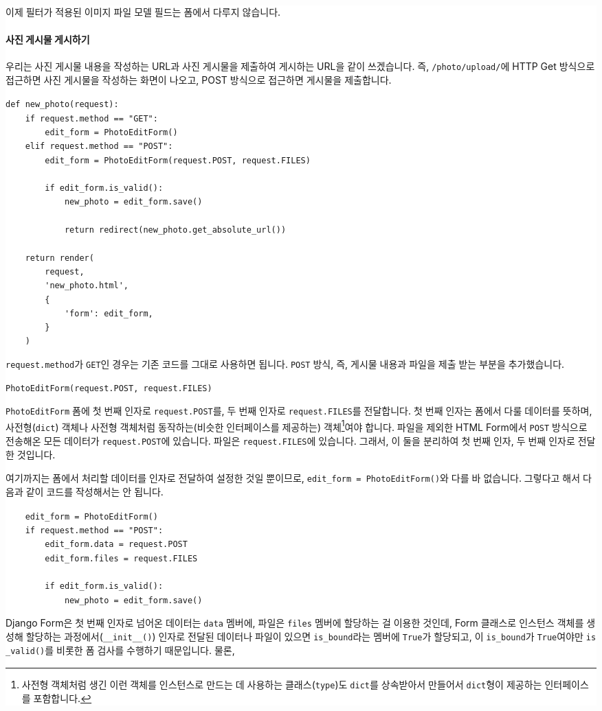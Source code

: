 이제 필터가 적용된 이미지 파일 모델 필드는 폼에서 다루지 않습니다.

#### 사진 게시물 게시하기

우리는 사진 게시물 내용을 작성하는 URL과 사진 게시물을 제출하여 게시하는 URL을 같이 쓰겠습니다. 즉, `/photo/upload/`에 HTTP Get 방식으로 접근하면 사진 게시물을 작성하는 화면이 나오고, POST 방식으로 접근하면 게시물을 제출합니다.

```
def new_photo(request):
    if request.method == "GET":
        edit_form = PhotoEditForm()
    elif request.method == "POST":
        edit_form = PhotoEditForm(request.POST, request.FILES)

        if edit_form.is_valid():
            new_photo = edit_form.save()

            return redirect(new_photo.get_absolute_url())

    return render(
        request,
        'new_photo.html',
        {
            'form': edit_form,
        }
    )
```

`request.method`가 `GET`인 경우는 기존 코드를 그대로 사용하면 됩니다. `POST` 방식, 즉, 게시물 내용과 파일을 제출 받는 부분을 추가했습니다.

```
PhotoEditForm(request.POST, request.FILES)
```

`PhotoEditForm` 폼에 첫 번째 인자로 `request.POST`를, 두 번째 인자로 `request.FILES`를 전달합니다. 첫 번째 인자는 폼에서 다룰 데이터를 뜻하며, 사전형(`dict`) 객체나 사전형 객체처럼 동작하는(비슷한 인터페이스를 제공하는) 객체[^4]여야 합니다. 파일을 제외한 HTML Form에서 `POST` 방식으로 전송해온 모든 데이터가 `request.POST`에 있습니다. 파일은 `request.FILES`에 있습니다. 그래서, 이 둘을 분리하여 첫 번째 인자, 두 번째 인자로 전달한 것입니다.

여기까지는 폼에서 처리할 데이터를 인자로 전달하여 설정한 것일 뿐이므로, `edit_form = PhotoEditForm()`와 다를 바 없습니다. 그렇다고 해서 다음과 같이 코드를 작성해서는 안 됩니다.

```
    edit_form = PhotoEditForm()
    if request.method == "POST":
        edit_form.data = request.POST
        edit_form.files = request.FILES

        if edit_form.is_valid():
            new_photo = edit_form.save()
```

Django Form은 첫 번째 인자로 넘어온 데이터는 `data` 멤버에, 파일은 `files` 멤버에 할당하는 걸 이용한 것인데, Form 클래스로 인스턴스 객체를 생성해 할당하는 과정에서(`__init__()`) 인자로 전달된 데이터나 파일이 있으면 `is_bound`라는 멤버에 `True`가 할당되고, 이 `is_bound`가 `True`여야만 `is_valid()`를 비롯한 폼 검사를 수행하기 때문입니다. 물론, 


[^1]: [Encoding Web Shells in PNG IDAT chunks](https://www.idontplaydarts.com/2012/06/encoding-web-shells-in-png-idat-chunks/) 글이나 [Malware Hidden Inside JPG EXIF Headers](https://blog.sucuri.net/2013/07/malware-hidden-inside-jpg-exif-headers.html) 글 참조.
[^2]: [Django와 Rails에서 CSRF Token의 동작 방식](https://dobest.io/how-csrf-token-works/)이라는 글을 참조하세요.
[^3]: 쉼표를 빼서 `('filtered_image_file')`로 표기하면 그냥 문자열 객체가 됩니다. 리스트 객체를 만드는 데 대괄호를(`[`와 `]`) 사용하고 튜플 객체를 만드는 데 소괄호(`(`와 `)`)를 활용해서 헷갈리기 일쑤인데, 튜플을 만드는 데에 필요한 건 괄호가 아니라 쉼표(`,`)입니다. 왜냐하면 쉼표로 항목을 구분하여 나열하며, 괄호는 명시적으로 생략 가능하기 때문입니다. 단, 예외로 아무 항목이 없는 빈 튜플을 만드는 경우엔 그냥 소괄호로 짝지으면 됩니다. 자세한 내용은 [공식 문서의 Tuples](https://docs.python.org/3/library/stdtypes.html#tuples)를 참조하세요.
[^4]: 사전형 객체처럼 생긴 이런 객체를 인스턴스로 만드는 데 사용하는 클래스(`type`)도 `dict`를 상속받아서 만들어서 `dict`형이 제공하는 인터페이스를 포함합니다.
[^5]: “magic”이라는 표현을 씁니다. 뭔가 알아서 수행되는데, 이용자(개발자)가 굳이 알 필요가 없는 내부에 감춰진 동작을 뜻하지요.